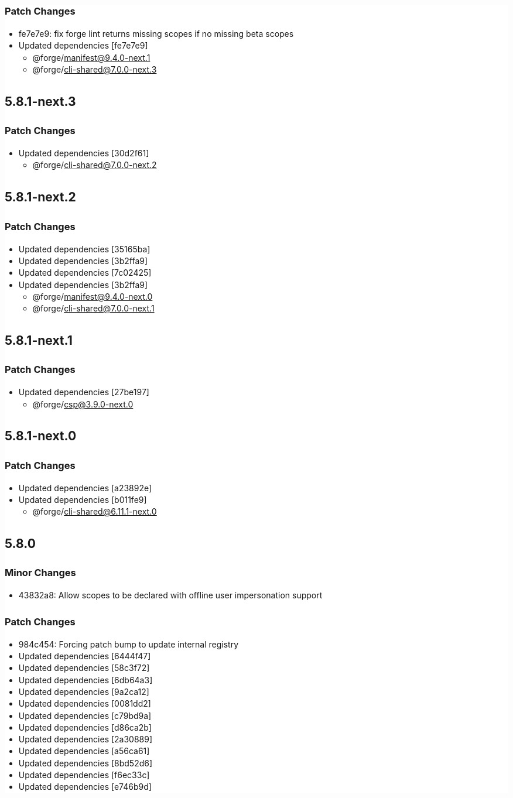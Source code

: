 ### Patch Changes

- fe7e7e9: fix forge lint returns missing scopes if no missing beta scopes
- Updated dependencies [fe7e7e9]
  - @forge/manifest@9.4.0-next.1
  - @forge/cli-shared@7.0.0-next.3

## 5.8.1-next.3

### Patch Changes

- Updated dependencies [30d2f61]
  - @forge/cli-shared@7.0.0-next.2

## 5.8.1-next.2

### Patch Changes

- Updated dependencies [35165ba]
- Updated dependencies [3b2ffa9]
- Updated dependencies [7c02425]
- Updated dependencies [3b2ffa9]
  - @forge/manifest@9.4.0-next.0
  - @forge/cli-shared@7.0.0-next.1

## 5.8.1-next.1

### Patch Changes

- Updated dependencies [27be197]
  - @forge/csp@3.9.0-next.0

## 5.8.1-next.0

### Patch Changes

- Updated dependencies [a23892e]
- Updated dependencies [b011fe9]
  - @forge/cli-shared@6.11.1-next.0

## 5.8.0

### Minor Changes

- 43832a8: Allow scopes to be declared with offline user impersonation support

### Patch Changes

- 984c454: Forcing patch bump to update internal registry
- Updated dependencies [6444f47]
- Updated dependencies [58c3f72]
- Updated dependencies [6db64a3]
- Updated dependencies [9a2ca12]
- Updated dependencies [0081dd2]
- Updated dependencies [c79bd9a]
- Updated dependencies [d86ca2b]
- Updated dependencies [2a30889]
- Updated dependencies [a56ca61]
- Updated dependencies [8bd52d6]
- Updated dependencies [f6ec33c]
- Updated dependencies [e746b9d]